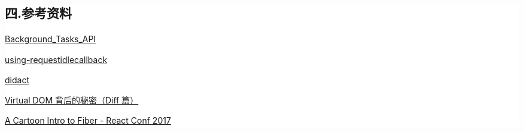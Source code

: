 ## 四.参考资料

[Background_Tasks_API](https://developer.mozilla.org/en-US/docs/Web/API/Background_Tasks_API#Example)

[using-requestidlecallback](https://developers.google.com/web/updates/2015/08/using-requestidlecallback)

[didact](https://github.com/pomber/didact)

[Virtual DOM 背后的秘密（Diff 篇）](https://zhuanlan.zhihu.com/p/36500459)

[A Cartoon Intro to Fiber - React Conf 2017](https://www.youtube.com/watch?v=ZCuYPiUIONs)
